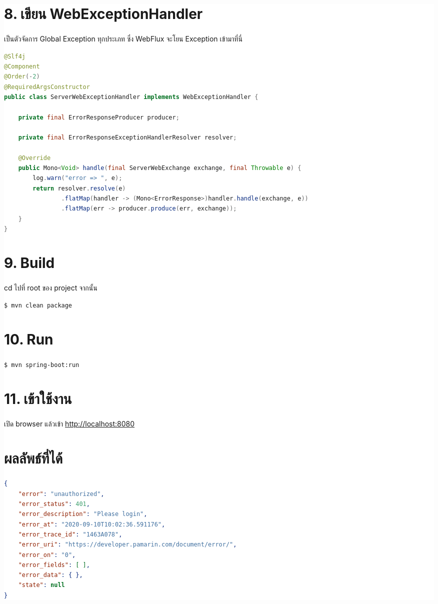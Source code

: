 # 8. เขียน WebExceptionHandler  
เป็นตัวจัดการ Global Exception ทุกประเภท ซึ่ง WebFlux จะโยน Exception เข้ามาที่นี่ 
```java
@Slf4j
@Component
@Order(-2)
@RequiredArgsConstructor
public class ServerWebExceptionHandler implements WebExceptionHandler {

    private final ErrorResponseProducer producer;

    private final ErrorResponseExceptionHandlerResolver resolver;

    @Override
    public Mono<Void> handle(final ServerWebExchange exchange, final Throwable e) {
        log.warn("error => ", e);
        return resolver.resolve(e)
                .flatMap(handler -> (Mono<ErrorResponse>)handler.handle(exchange, e))
                .flatMap(err -> producer.produce(err, exchange));
    }
}
```

# 9. Build
cd ไปที่ root ของ project จากนั้น  
``` shell 
$ mvn clean package
```

# 10. Run 
``` shell 
$ mvn spring-boot:run
```

# 11. เข้าใช้งาน

เปิด browser แล้วเข้า [http://localhost:8080](http://localhost:8080)

# ผลลัพธ์ที่ได้
```json
{
    "error": "unauthorized",
    "error_status": 401,
    "error_description": "Please login",
    "error_at": "2020-09-10T10:02:36.591176",
    "error_trace_id": "1463A078",
    "error_uri": "https://developer.pamarin.com/document/error/",
    "error_on": "0",
    "error_fields": [ ],
    "error_data": { },
    "state": null
}
```
